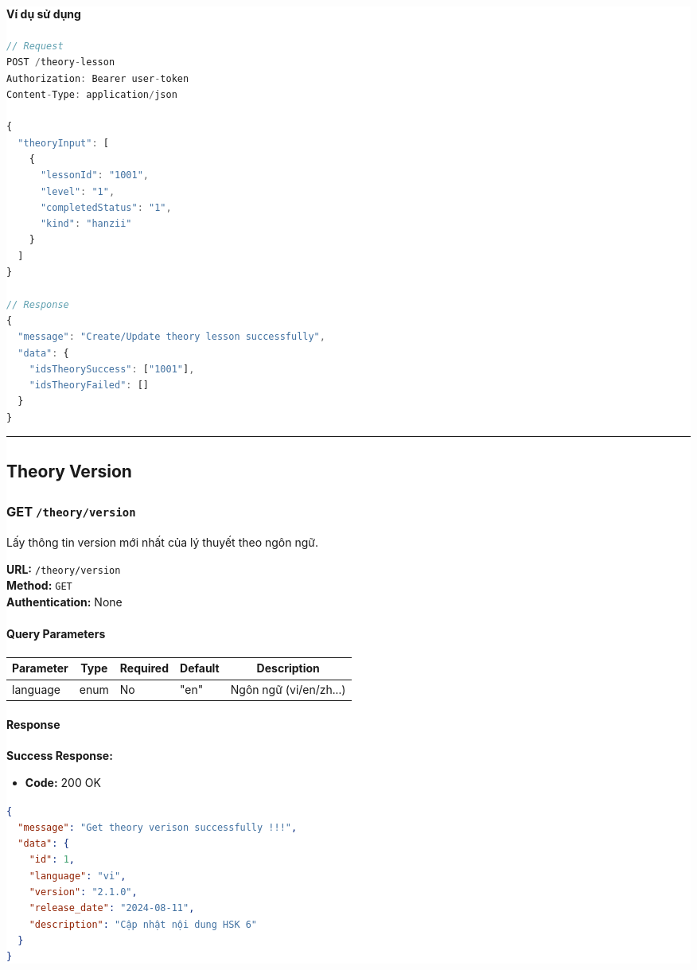#### Ví dụ sử dụng

```javascript
// Request
POST /theory-lesson
Authorization: Bearer user-token
Content-Type: application/json

{
  "theoryInput": [
    {
      "lessonId": "1001",
      "level": "1", 
      "completedStatus": "1",
      "kind": "hanzii"
    }
  ]
}

// Response
{
  "message": "Create/Update theory lesson successfully",
  "data": {
    "idsTheorySuccess": ["1001"],
    "idsTheoryFailed": []
  }
}
```

---

## Theory Version

### GET `/theory/version`

Lấy thông tin version mới nhất của lý thuyết theo ngôn ngữ.

**URL:** `/theory/version`  
**Method:** `GET`  
**Authentication:** None  

#### Query Parameters

| Parameter | Type   | Required | Default | Description            |
|-----------|--------|----------|---------|------------------------|
| language  | enum   | No       | "en"    | Ngôn ngữ (vi/en/zh...) |

#### Response

**Success Response:**
- **Code:** 200 OK
```json
{
  "message": "Get theory verison successfully !!!",
  "data": {
    "id": 1,
    "language": "vi",
    "version": "2.1.0",
    "release_date": "2024-08-11",
    "description": "Cập nhật nội dung HSK 6"
  }
}
```
